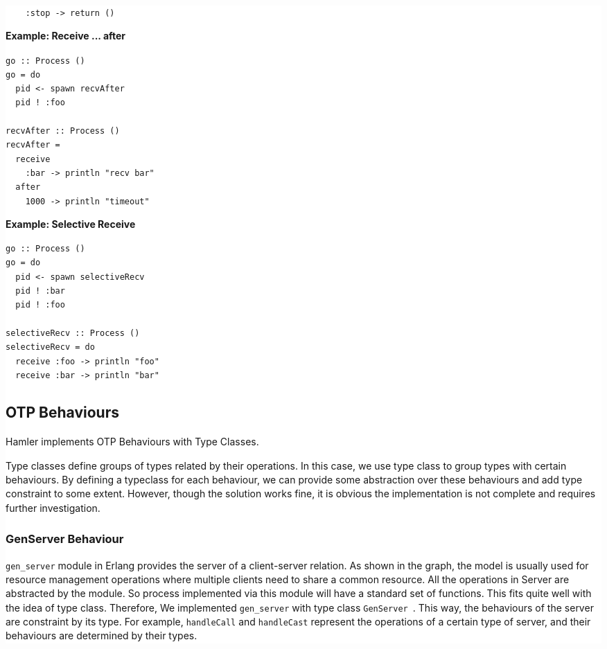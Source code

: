 ```
    :stop -> return ()
```

**Example: Receive ... after**

```
go :: Process ()
go = do
  pid <- spawn recvAfter
  pid ! :foo

recvAfter :: Process ()
recvAfter =
  receive
    :bar -> println "recv bar"
  after
    1000 -> println "timeout"
```

**Example: Selective Receive**

```
go :: Process ()
go = do
  pid <- spawn selectiveRecv
  pid ! :bar
  pid ! :foo

selectiveRecv :: Process ()
selectiveRecv = do
  receive :foo -> println "foo"
  receive :bar -> println "bar"
```

## OTP Behaviours

Hamler implements OTP Behaviours with Type Classes.

Type classes define groups of types related by their operations. In this case, we use type class to group types with certain behaviours. By defining a typeclass for each behaviour, we can provide some abstraction over these behaviours and add type constraint to some extent. However, though the solution works fine, it is obvious the implementation is not complete and requires further investigation.

### GenServer Behaviour

`gen_server` module in Erlang provides the server of a client-server relation. As shown in the graph, the model is usually used for resource management operations where multiple clients need to share a common resource. All the operations in Server are abstracted by the module. So process implemented via this module will have a standard set of functions. This fits quite well with the idea of type class. Therefore, We implemented `gen_server` with type class `GenServer `. This way, the behaviours of the server are constraint by its type. For example, `handleCall` and `handleCast` represent the operations of a certain type of server, and their behaviours are determined by their types.
